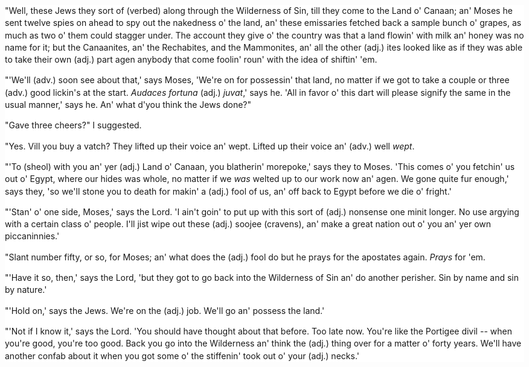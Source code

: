 "Well, these Jews they sort of (verbed) along through
the Wilderness of Sin, till they come to the Land o' Canaan;
an' Moses he sent twelve spies on ahead to spy out the
nakedness o' the land, an' these emissaries fetched back a
sample bunch o' grapes, as much as two o' them could
stagger under. The account they give o' the country was
that a land flowin' with milk an' honey was no name for
it; but the Canaanites, an' the Rechabites, and the 
Mammonites, an' all the other (adj.) ites looked like as if they
was able to take their own (adj.) part agen anybody that
come foolin' roun' with the idea of shiftin' 'em.
<pb n="43"/>

"'We'll (adv.) soon see about that,' says Moses, 'We're
on for possessin' that land, no matter if we got to take a
couple or three (adv.) good lickin's at the start. *Audaces
fortuna* (adj.) *juvat*,' says he. 'All in favor o' this dart will
please signify the same in the usual manner,' says he. An'
what d'you think the Jews done?"

"Gave three cheers?" I suggested.

"Yes. Vill you buy a vatch? They lifted up their voice
an' wept. Lifted up their voice an' (adv.) well *wept*.

"'To (sheol) with you an' yer (adj.) Land o' Canaan,
you blatherin' morepoke,' says they to Moses. 'This comes
o' you fetchin' us out o' Egypt, where our hides was
whole, no matter if we *was* welted up to our work now
an' agen. We gone quite fur enough,' says they, 'so we'll
stone you to death for makin' a (adj.) fool of us, an' off
back to Egypt before we die o' fright.'

"'Stan' o' one side, Moses,' says the Lord. 'I ain't goin'
to put up with this sort of (adj.) nonsense one minit
longer. No use argying with a certain class o' people. I'll
jist wipe out these (adj.) soojee (cravens), an' make a
great nation out o' you an' yer own piccaninnies.'

"Slant number fifty, or so, for Moses; an' what does the
(adj.) fool do but he prays for the apostates again. *Prays*
for 'em.

"'Have it so, then,' says the Lord, 'but they got to go
back into the Wilderness of Sin an' do another perisher.
Sin by name and sin by nature.'

"'Hold on,' says the Jews. We're on the (adj.) job.
We'll go an' possess the land.'

"'Not if I know it,' says the Lord. 'You should have
thought about that before. Too late now. You're like the
Portigee divil -- when you're good, you're too good. Back
you go into the Wilderness an' think the (adj.) thing over
for a matter o' forty years. We'll have another confab
about it when you got some o' the stiffenin' took out o'
your (adj.) necks.'
